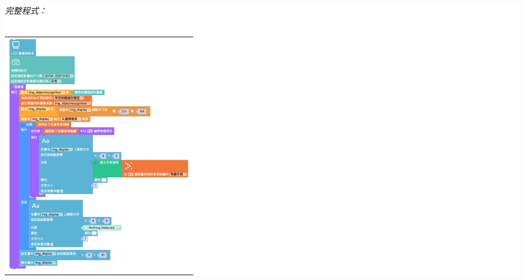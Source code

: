 </tr>
</table>

###### 完整程式：
<table style="margin-top:20px;">
<tr>
 <td ><img src="/media/ai/AI_t9.png" width="300"/>
</td>
</tr>
<tr >